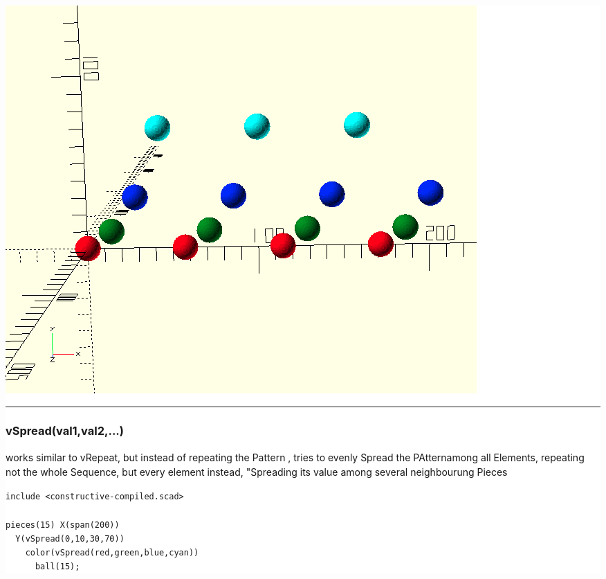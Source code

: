 ![screen](./partII-images/vRepeat1.png)  

---

### vSpread(val1,val2,...)

works similar to vRepeat, but instead of repeating the Pattern , tries to evenly Spread the PAtternamong all Elements, repeating not the whole Sequence, but every element instead, "Spreading its value among several neighbourung Pieces

```.scad
include <constructive-compiled.scad>

pieces(15) X(span(200))
  Y(vSpread(0,10,30,70))
    color(vSpread(red,green,blue,cyan))
      ball(15);
```
